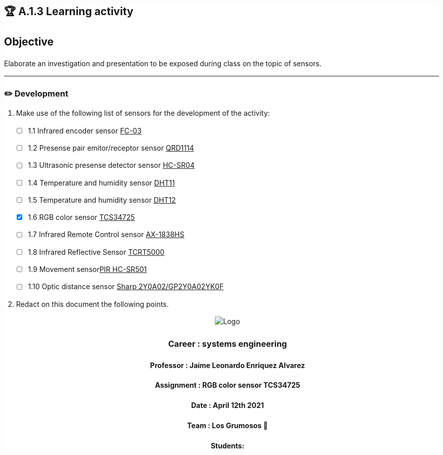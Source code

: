 ## :trophy: A.1.3 Learning activity

## Objective

Elaborate an investigation and presentation to be exposed during class on the topic of sensors.
___

### :pencil2: Development

1. Make use of the following list of sensors for the development of the activity:

   - [ ] 1.1 Infrared encoder sensor
   [FC-03](https://articulo.mercadolibre.com.mx/MLM-667245832-sensor-de-velocidad-encoder-infrarrojo-lm393-encoder-1-pz-_JM?quantity=1#position=1&type=item&tracking_id=d291ac0d-e965-42ec-8f24-9c21dba0524e)
   - [ ] 1.2 Presense pair emitor/receptor sensor
   [QRD1114](https://articulo.mercadolibre.com.mx/MLM-761860464-2-pzas-qrd1114-sensor-infrarrojo-reflectivo-seguidor-linea-_JM?quantity=1#position=3&type=item&tracking_id=a56bb0cb-d5dc-4f43-84cd-9e46feaa1cc6)
   - [ ] 1.3 Ultrasonic presense detector sensor
   [HC-SR04](https://articulo.mercadolibre.com.mx/MLM-780669402-sensor-ultrasonico-hc-sr04-sensor-de-distancia-_JM?quantity=1#position=1&type=item&tracking_id=aa4551b9-6b85-4a0d-b119-00b31360c7a4)
   - [ ] 1.4 Temperature and humidity sensor
   [DHT11](https://articulo.mercadolibre.com.mx/MLM-664315278-sensor-de-temperatura-y-humedad-dht11-cjumpers-arduino-pic-_JM?quantity=1#position=1&type=item&tracking_id=e28e7442-6ce8-420b-99e1-99b2efd2d51f)
   - [ ] 1.5 Temperature and humidity sensor
   [DHT12](https://articulo.mercadolibre.com.mx/MLM-761350149-sensor-de-temperatura-y-humedad-dht22-arduino-_JM?quantity=1#position=1&type=item&tracking_id=509ff3d0-c091-4fbc-8ff5-63ff0c0adaec)
   - [x] 1.6 RGB color sensor [TCS34725](https://cdn-shop.adafruit.com/datasheets/TCS34725.pdf)
   - [ ] 1.7 Infrared Remote Control sensor
   [AX-1838HS](https://articulo.mercadolibre.com.mx/MLM-665821120-modulo-sensor-reconocimiento-de-color-rgb-tcs34725arduino-_JM?quantity=1#position=1&type=item&tracking_id=fd55dc31-3426-49ad-999f-ef5cf0a70bf0)
   - [ ] 1.8 Infrared Reflective Sensor
   [TCRT5000](https://articulo.mercadolibre.com.mx/MLM-602097604-modulo-tcrt5000-sensor-optico-reflectivo-arduino-pic-_JM?quantity=1#position=1&type=item&tracking_id=6e9e4318-5969-4b28-a765-17a08bd5dc3f)
   - [ ] 1.9 Movement sensor[PIR
   HC-SR501](https://articulo.mercadolibre.com.mx/MLM-603369291-sensor-de-movimiento-pir-hc-sr501-arduino-pic-_JM?quantity=1#position=1&type=item&tracking_id=59121a6f-e868-4aa0-ae14-430f1cfd2158)
   - [ ] 1.10 Optic distance sensor [Sharp
   2Y0A02/GP2Y0A02YK0F](https://articulo.mercadolibre.com.mx/MLM-554899938-sensor-infrarrojo-sharp-gp2y0a02yk-2y0a02-20-150cm-_JM?quantity=1#position=1&type=item&tracking_id=155e5495-de69-4b76-a797-826cda4686c2)



2. Redact on this document the following points.

   <p align="center">
      <img alt="Logo" src="../img/listonlogo.png">
   </p>
   <div align="center">
   <h3>Career : systems engineering</h3>
   <h4>Professor : Jaime Leonardo Enriquez Alvarez</h4>
   <h4>Assignment : RGB color sensor TCS34725</h4>
   <h4>Date : April 12th 2021 </h4>
   <h4>Team : Los Grumosos 🐻</h4>
   <h4>Students:</h4>
